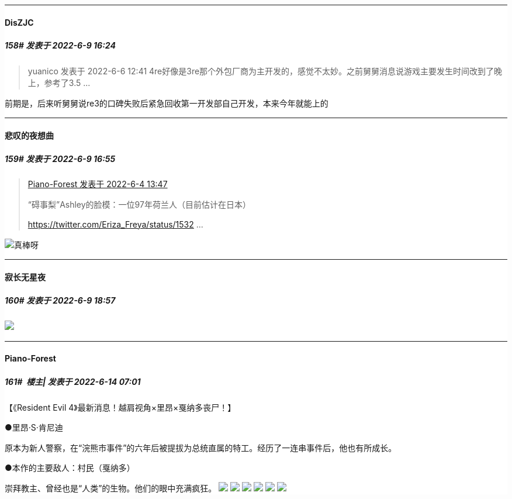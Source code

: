 

*****

####  DisZJC  
##### 158#       发表于 2022-6-9 16:24

<blockquote>yuanico 发表于 2022-6-6 12:41
4re好像是3re那个外包厂商为主开发的，感觉不太妙。之前舅舅消息说游戏主要发生时间改到了晚上，参考了3.5 ...</blockquote>
前期是，后来听舅舅说re3的口碑失败后紧急回收第一开发部自己开发，本来今年就能上的



*****

####  悲叹的夜想曲  
##### 159#       发表于 2022-6-9 16:55

<blockquote><a href="httphttps://bbs.saraba1st.com/2b/forum.php?mod=redirect&amp;goto=findpost&amp;pid=56119709&amp;ptid=2073028" target="_blank">Piano-Forest 发表于 2022-6-4 13:47</a>

“碍事梨”Ashley的脸模：一位97年荷兰人（目前估计在日本）

https://twitter.com/Eriza_Freya/status/1532 ...</blockquote>
<img src="https://static.saraba1st.com/image/smiley/face2017/079.png" referrerpolicy="no-referrer">真棒呀



*****

####  寂长无星夜  
##### 160#       发表于 2022-6-9 18:57

<img src="https://p.sda1.dev/6/40a5d284299dbc007bcd5140f14c8409/-7e84b16fcae284c7.jpg" referrerpolicy="no-referrer">



*****

####  Piano-Forest  
##### 161#         楼主| 发表于 2022-6-14 07:01

【《Resident Evil 4》最新消息！越肩视角×里昂×戛纳多丧尸！】

●里昂·S·肯尼迪

原本为新人警察，在“浣熊市事件”的六年后被提拔为总统直属的特工。经历了一连串事件后，他也有所成长。

●本作的主要敌人：村民（戛纳多）

崇拜教主、曾经也是“人类”的生物。他们的眼中充满疯狂。
<img src="https://p.sda1.dev/6/6733f0ae6c1d7076828182a0135170b9/94211726gy1h36yhe5xrgj21o00u0tg4.jpg" referrerpolicy="no-referrer">
<img src="https://p.sda1.dev/6/d7eb9ffd42a8c458c2829e18a3d974f1/94211726gy1h36yhpk18sj21hc0u079b.jpg" referrerpolicy="no-referrer">
<img src="https://p.sda1.dev/6/93ef7eae70eaaeebd4386eedf12eec36/94211726gy1h36yhsalffj21hc0u0gq9.jpg" referrerpolicy="no-referrer">
<img src="https://p.sda1.dev/6/44cb1c30fa5878fc6157cf0425461596/94211726gy1h36yhy2df2j21hc0u0106.jpg" referrerpolicy="no-referrer">
<img src="https://p.sda1.dev/6/cb32fc58f35484b3158a83804183d54a/94211726gy1h36yi06aooj21hc0u042y.jpg" referrerpolicy="no-referrer">
<img src="https://p.sda1.dev/6/703b02d0ff8743284d55afccd62c23d5/94211726gy1h36yir1omjj21hc0u0dm6.jpg" referrerpolicy="no-referrer">
